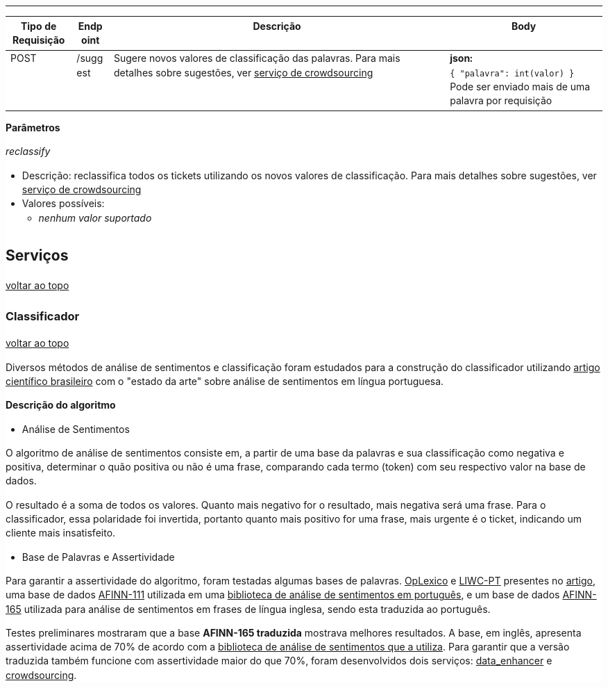 
---



| Tipo de Requisição        | Endpoint      | Descrição | Body |
| ------|-----|-----|-----|
| POST  	| /suggest 	| Sugere novos valores de classificação das palavras. Para mais detalhes sobre sugestões, ver [serviço de crowdsourcing](#Crowdsourcing) 	| **json:** <br>```{ "palavra": int(valor) }``` <br> Pode ser enviado mais de uma palavra por requisição |


**Parâmetros**

*reclassify* 
- Descrição: reclassifica todos os tickets utilizando os novos valores de classificação. Para mais detalhes sobre sugestões, ver [serviço de crowdsourcing](#Crowdsourcing)
- Valores possíveis:
    - *nenhum valor suportado*

## Serviços

[voltar ao topo](#Índice)

### **Classificador**

[voltar ao topo](#Índice)

Diversos métodos de análise de sentimentos e classificação foram estudados para a construção do classificador utilizando [artigo científico brasileiro](https://link.springer.com/article/10.1007/s10462-020-09870-1) com o "estado da arte" sobre análise de sentimentos em língua portuguesa.

**Descrição do algoritmo**

- Análise de Sentimentos

O algoritmo de análise de sentimentos consiste em, a partir de uma base da palavras e sua classificação como negativa e positiva, determinar o quão positiva ou não é uma frase, comparando cada termo (token) com seu respectivo valor na base de dados.

O resultado é a soma de todos os valores. Quanto mais negativo for o resultado, mais negativa será uma frase. Para o classificador, essa polaridade foi invertida, portanto quanto mais positivo for uma frase, mais urgente é o ticket, indicando um cliente mais insatisfeito.

- Base de Palavras e Assertividade

Para garantir a assertividade do algoritmo, foram testadas algumas bases de palavras. [OpLexico](https​://www.inf.pucrs​.br/linat​ural/wordp​ress/recur​sos-e-ferra​menta​s/oplex​icon/) e [LIWC-PT](http://www.nilc.icmc.usp.br/portl​ex/index​.php/pt/proje​tos/liwc) presentes no [artigo](https://link.springer.com/article/10.1007/s10462-020-09870-1), uma base de dados [AFINN-111](https://github.com/aristeuroriz/sentiment-ptbr/blob/master/build/AFINN.json) utilizada em uma [biblioteca de análise de sentimentos em português](https://www.npmjs.com/package/sentiment-ptbr), e um base de dados [AFINN-165](http://www2.imm.dtu.dk/pubdb/pubs/6010-full.html) utilizada para análise de sentimentos em frases de língua inglesa, sendo esta traduzida ao português.

Testes preliminares mostraram que a base **AFINN-165 traduzida** mostrava melhores resultados. A base, em inglês, apresenta assertividade acima de 70% de acordo com a [biblioteca de análise de sentimentos que a utiliza](https://www.npmjs.com/package/sentiment). Para garantir que a versão traduzida também funcione com assertividade maior do que 70%, foram desenvolvidos dois serviços: [data_enhancer](#data_enhancer) e [crowdsourcing](#Crowdsourcing).
